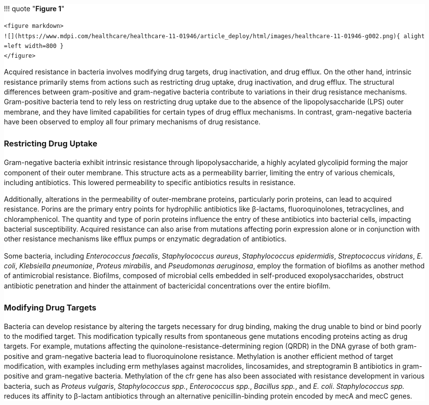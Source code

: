 !!! quote "**Figure 1**"

    <figure markdown>
    ![](https://www.mdpi.com/healthcare/healthcare-11-01946/article_deploy/html/images/healthcare-11-01946-g002.png){ alight=left width=800 }
    </figure>

Acquired resistance in bacteria involves modifying drug targets, drug inactivation, and drug efflux.
On the other hand, intrinsic resistance primarily stems from actions such as restricting drug uptake, drug inactivation, and drug efflux.
The structural differences between gram-positive and gram-negative bacteria contribute to variations in their drug resistance mechanisms.
Gram-positive bacteria tend to rely less on restricting drug uptake due to the absence of the lipopolysaccharide (LPS) outer membrane, and they have limited capabilities for certain types of drug efflux mechanisms.
In contrast, gram-negative bacteria have been observed to employ all four primary mechanisms of drug resistance.

### Restricting Drug Uptake

Gram-negative bacteria exhibit intrinsic resistance through lipopolysaccharide, a highly acylated glycolipid forming the major component of their outer membrane.
This structure acts as a permeability barrier, limiting the entry of various chemicals, including antibiotics.
This lowered permeability to specific antibiotics results in resistance.

Additionally, alterations in the permeability of outer-membrane proteins, particularly porin proteins, can lead to acquired resistance.
Porins are the primary entry points for hydrophilic antibiotics like β-lactams, fluoroquinolones, tetracyclines, and chloramphenicol.
The quantity and type of porin proteins influence the entry of these antibiotics into bacterial cells, impacting bacterial susceptibility.
Acquired resistance can also arise from mutations affecting porin expression alone or in conjunction with other resistance mechanisms like efflux pumps or enzymatic degradation of antibiotics.

Some bacteria, including *Enterococcus faecalis*, *Staphylococcus aureus*, *Staphylococcus epidermidis*, *Streptococcus viridans*, *E. coli*, *Klebsiella pneumoniae*, *Proteus mirabilis*, and *Pseudomonas aeruginosa*, employ the formation of biofilms as another method of antimicrobial resistance.
Biofilms, composed of microbial cells embedded in self-produced exopolysaccharides, obstruct antibiotic penetration and hinder the attainment of bactericidal concentrations over the entire biofilm.

### Modifying Drug Targets

Bacteria can develop resistance by altering the targets necessary for drug binding, making the drug unable to bind or bind poorly to the modified target.
This modification typically results from spontaneous gene mutations encoding proteins acting as drug targets.
For example, mutations affecting the quinolone-resistance-determining region (QRDR) in the DNA gyrase of both gram-positive and gram-negative bacteria lead to fluoroquinolone resistance.
Methylation is another efficient method of target modification, with examples including erm methylases against macrolides, lincosamides, and streptogramin B antibiotics in gram-positive and gram-negative bacteria.
Methylation of the cfr gene has also been associated with resistance development in various bacteria, such as *Proteus vulgaris*, *Staphylococcus spp.*, *Enterococcus spp.*, *Bacillus spp.*, and *E. coli*.
*Staphylococcus spp.* reduces its affinity to β-lactam antibiotics through an alternative penicillin-binding protein encoded by mecA and mecC genes.
